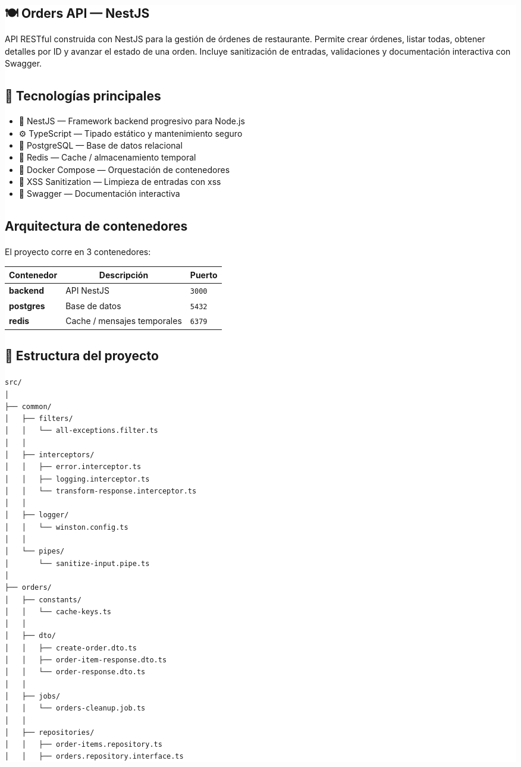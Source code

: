 ## 🍽️ Orders API — NestJS

API RESTful construida con NestJS para la gestión de órdenes de restaurante.
Permite crear órdenes, listar todas, obtener detalles por ID y avanzar el estado de una orden.
Incluye sanitización de entradas, validaciones y documentación interactiva con Swagger.

## 🚀 Tecnologías principales

* 🧱 NestJS — Framework backend progresivo para Node.js
* ⚙️ TypeScript — Tipado estático y mantenimiento seguro
* 🐘 PostgreSQL — Base de datos relacional
* 🧠 Redis — Cache / almacenamiento temporal
* 🐳 Docker Compose — Orquestación de contenedores
* 🧼 XSS Sanitization — Limpieza de entradas con xss
* 🧾 Swagger — Documentación interactiva

## Arquitectura de contenedores

El proyecto corre en 3 contenedores:

| Contenedor   | Descripción                 | Puerto |
| ------------ | --------------------------- | ------ |
| **backend**  | API NestJS                  | `3000` |
| **postgres** | Base de datos               | `5432` |
| **redis**    | Cache / mensajes temporales | `6379` |

## 🧩 Estructura del proyecto

```bash
src/
│
├── common/
│   ├── filters/
│   │   └── all-exceptions.filter.ts
│   │
│   ├── interceptors/
│   │   ├── error.interceptor.ts
│   │   ├── logging.interceptor.ts
│   │   └── transform-response.interceptor.ts
│   │
│   ├── logger/
│   │   └── winston.config.ts
│   │
│   └── pipes/
│       └── sanitize-input.pipe.ts
│
├── orders/
│   ├── constants/
│   │   └── cache-keys.ts
│   │
│   ├── dto/
│   │   ├── create-order.dto.ts
│   │   ├── order-item-response.dto.ts
│   │   └── order-response.dto.ts
│   │
│   ├── jobs/
│   │   └── orders-cleanup.job.ts
│   │
│   ├── repositories/
│   │   ├── order-items.repository.ts
│   │   ├── orders.repository.interface.ts
```